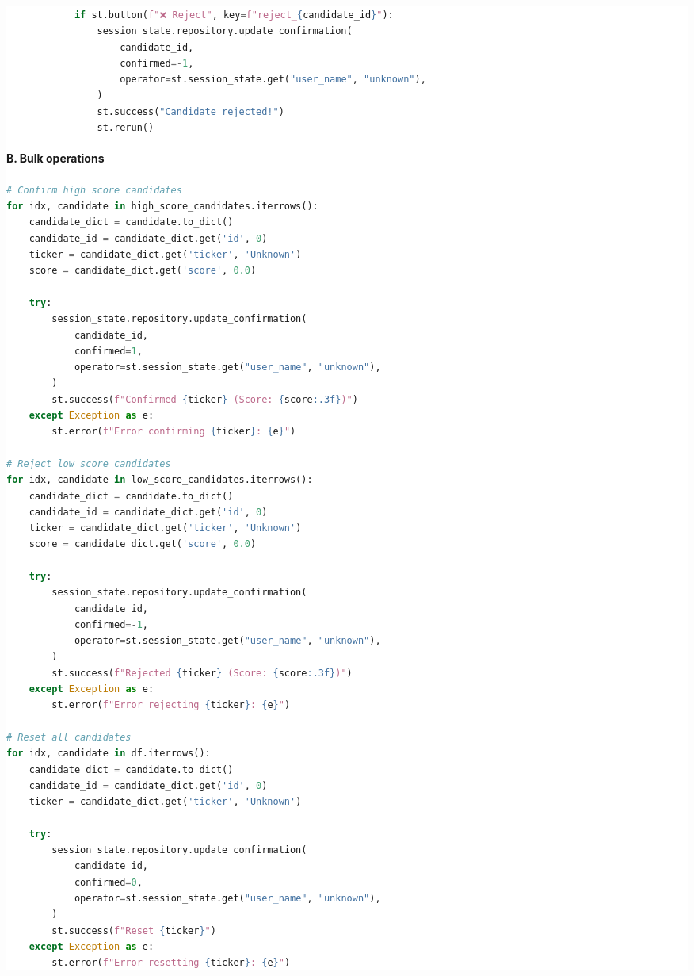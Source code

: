 ```python
            if st.button(f"❌ Reject", key=f"reject_{candidate_id}"):
                session_state.repository.update_confirmation(
                    candidate_id,
                    confirmed=-1,
                    operator=st.session_state.get("user_name", "unknown"),
                )
                st.success("Candidate rejected!")
                st.rerun()
```

#### B. Bulk operations
```python
# Confirm high score candidates
for idx, candidate in high_score_candidates.iterrows():
    candidate_dict = candidate.to_dict()
    candidate_id = candidate_dict.get('id', 0)
    ticker = candidate_dict.get('ticker', 'Unknown')
    score = candidate_dict.get('score', 0.0)
    
    try:
        session_state.repository.update_confirmation(
            candidate_id,
            confirmed=1,
            operator=st.session_state.get("user_name", "unknown"),
        )
        st.success(f"Confirmed {ticker} (Score: {score:.3f})")
    except Exception as e:
        st.error(f"Error confirming {ticker}: {e}")

# Reject low score candidates  
for idx, candidate in low_score_candidates.iterrows():
    candidate_dict = candidate.to_dict()
    candidate_id = candidate_dict.get('id', 0)
    ticker = candidate_dict.get('ticker', 'Unknown')
    score = candidate_dict.get('score', 0.0)
    
    try:
        session_state.repository.update_confirmation(
            candidate_id,
            confirmed=-1,
            operator=st.session_state.get("user_name", "unknown"),
        )
        st.success(f"Rejected {ticker} (Score: {score:.3f})")
    except Exception as e:
        st.error(f"Error rejecting {ticker}: {e}")

# Reset all candidates
for idx, candidate in df.iterrows():
    candidate_dict = candidate.to_dict()
    candidate_id = candidate_dict.get('id', 0)
    ticker = candidate_dict.get('ticker', 'Unknown')
    
    try:
        session_state.repository.update_confirmation(
            candidate_id,
            confirmed=0,
            operator=st.session_state.get("user_name", "unknown"),
        )
        st.success(f"Reset {ticker}")
    except Exception as e:
        st.error(f"Error resetting {ticker}: {e}")
```
